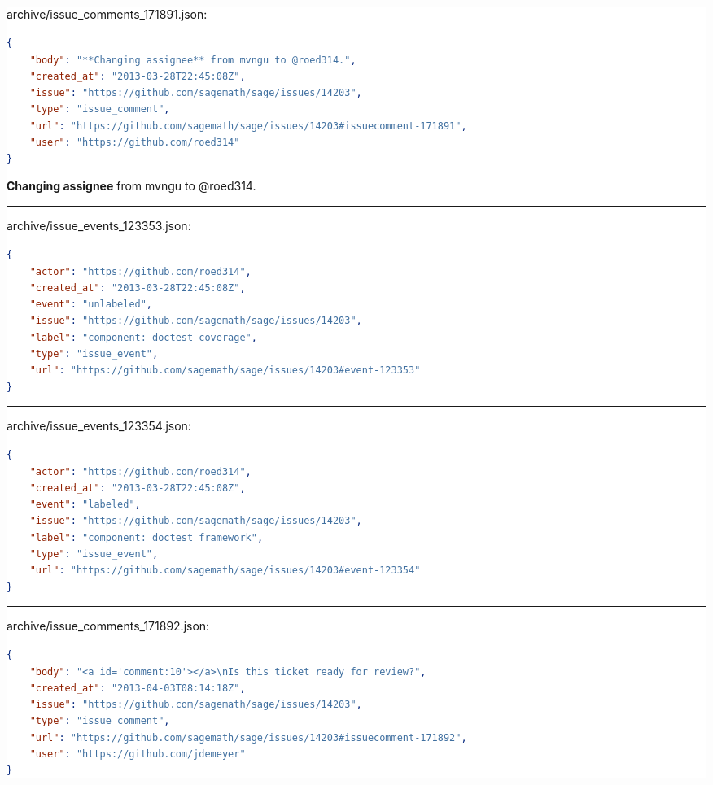 archive/issue_comments_171891.json:
```json
{
    "body": "**Changing assignee** from mvngu to @roed314.",
    "created_at": "2013-03-28T22:45:08Z",
    "issue": "https://github.com/sagemath/sage/issues/14203",
    "type": "issue_comment",
    "url": "https://github.com/sagemath/sage/issues/14203#issuecomment-171891",
    "user": "https://github.com/roed314"
}
```

**Changing assignee** from mvngu to @roed314.



---

archive/issue_events_123353.json:
```json
{
    "actor": "https://github.com/roed314",
    "created_at": "2013-03-28T22:45:08Z",
    "event": "unlabeled",
    "issue": "https://github.com/sagemath/sage/issues/14203",
    "label": "component: doctest coverage",
    "type": "issue_event",
    "url": "https://github.com/sagemath/sage/issues/14203#event-123353"
}
```



---

archive/issue_events_123354.json:
```json
{
    "actor": "https://github.com/roed314",
    "created_at": "2013-03-28T22:45:08Z",
    "event": "labeled",
    "issue": "https://github.com/sagemath/sage/issues/14203",
    "label": "component: doctest framework",
    "type": "issue_event",
    "url": "https://github.com/sagemath/sage/issues/14203#event-123354"
}
```



---

archive/issue_comments_171892.json:
```json
{
    "body": "<a id='comment:10'></a>\nIs this ticket ready for review?",
    "created_at": "2013-04-03T08:14:18Z",
    "issue": "https://github.com/sagemath/sage/issues/14203",
    "type": "issue_comment",
    "url": "https://github.com/sagemath/sage/issues/14203#issuecomment-171892",
    "user": "https://github.com/jdemeyer"
}
```
